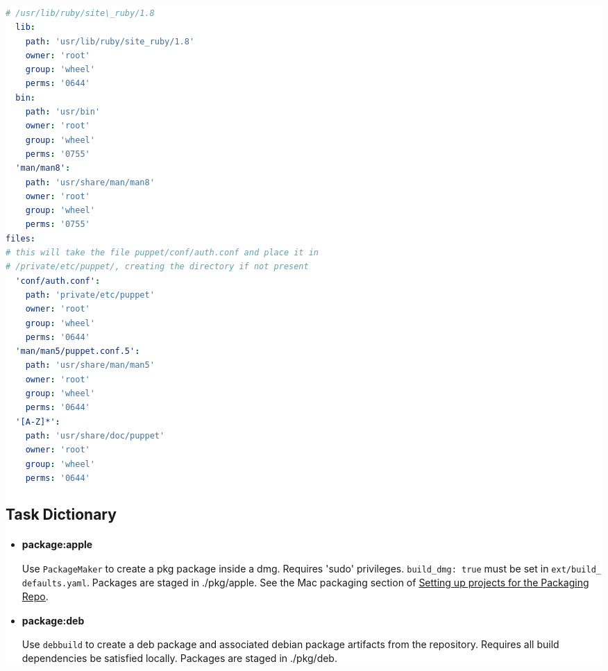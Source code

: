 ```yaml
# /usr/lib/ruby/site\_ruby/1.8
  lib:
    path: 'usr/lib/ruby/site_ruby/1.8'
    owner: 'root'
    group: 'wheel'
    perms: '0644'
  bin:
    path: 'usr/bin'
    owner: 'root'
    group: 'wheel'
    perms: '0755'
  'man/man8':
    path: 'usr/share/man/man8'
    owner: 'root'
    group: 'wheel'
    perms: '0755'
files:
# this will take the file puppet/conf/auth.conf and place it in
# /private/etc/puppet/, creating the directory if not present
  'conf/auth.conf':
    path: 'private/etc/puppet'
    owner: 'root'
    group: 'wheel'
    perms: '0644'
  'man/man5/puppet.conf.5':
    path: 'usr/share/man/man5'
    owner: 'root'
    group: 'wheel'
    perms: '0644'
  '[A-Z]*':
    path: 'usr/share/doc/puppet'
    owner: 'root'
    group: 'wheel'
    perms: '0644'
```

## Task Dictionary

* **package:apple**

    Use `PackageMaker` to create a pkg package inside a dmg. Requires 'sudo'
    privileges. `build_dmg: true` must be set in `ext/build_defaults.yaml`.
    Packages are staged in ./pkg/apple. See the Mac packaging section of
    [Setting up projects for the Packaging
    Repo](https://github.com/MosesMendoza/packaging/tree/more_documentation#setting-up-projects-for-the-packaging-repo).

* **package:deb**

    Use `debbuild` to create a deb package and associated debian package
    artifacts from the repository. Requires all build dependencies be satisfied
    locally. Packages are staged in ./pkg/deb.
